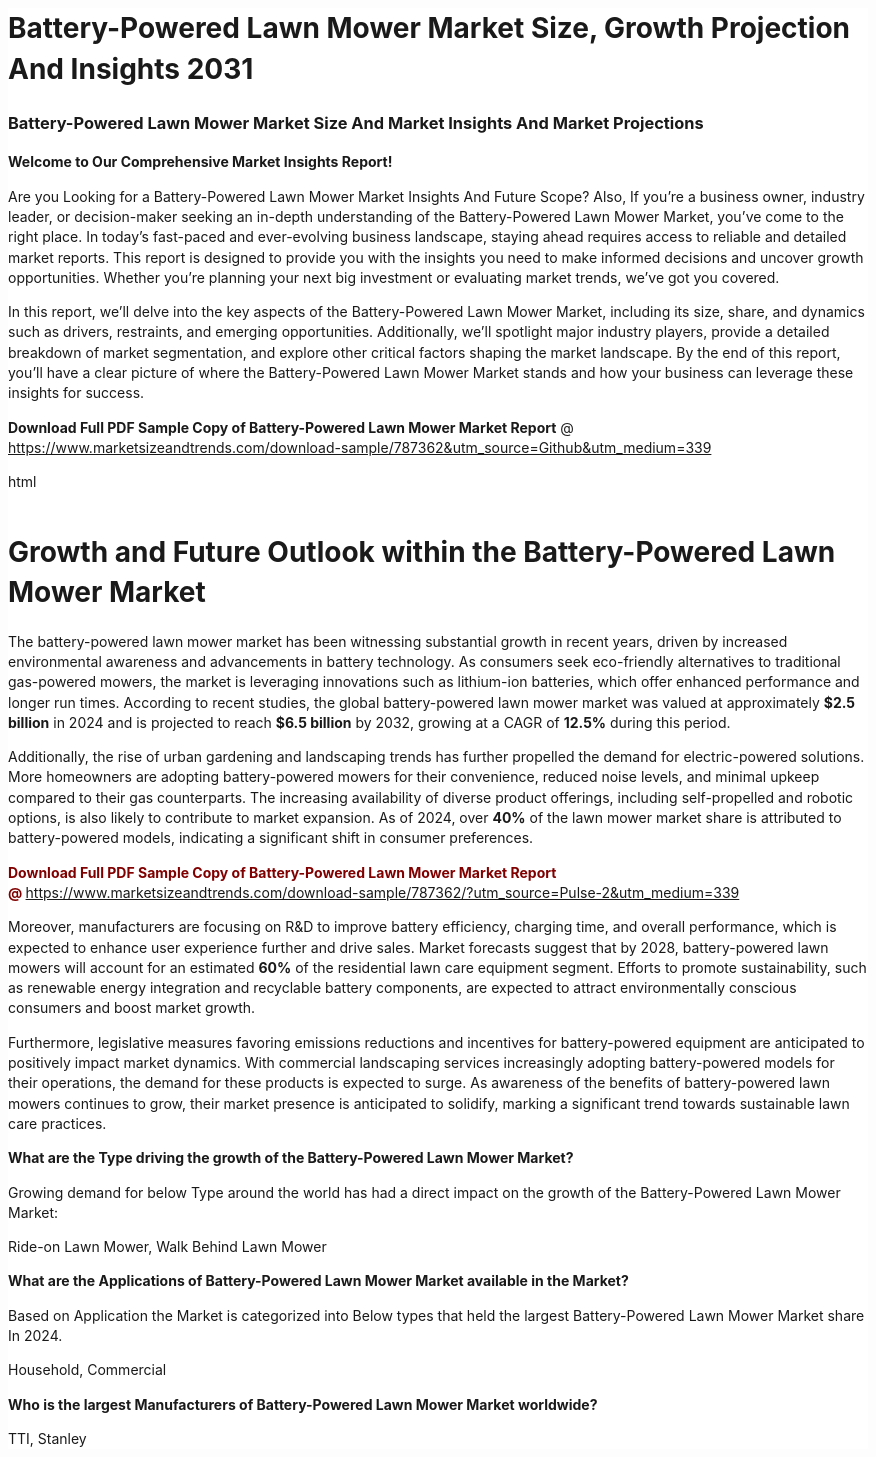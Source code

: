 <h1>Battery-Powered Lawn Mower Market Size, Growth Projection And Insights 2031</h1><div class="" data-test-id=""><h3><span class="">Battery-Powered Lawn Mower Market Size And Market Insights And Market Projections</span></h3></div><div class="" data-test-id=""><p><strong>Welcome to Our Comprehensive Market Insights Report!</strong></p><p>Are you Looking for a Battery-Powered Lawn Mower Market Insights And Future Scope? Also, If you&rsquo;re a business owner, industry leader, or decision-maker seeking an in-depth understanding of the Battery-Powered Lawn Mower Market, you&rsquo;ve come to the right place. In today&rsquo;s fast-paced and ever-evolving business landscape, staying ahead requires access to reliable and detailed market reports. This report is designed to provide you with the insights you need to make informed decisions and uncover growth opportunities. Whether you&rsquo;re planning your next big investment or evaluating market trends, we&rsquo;ve got you covered.</p><p>In this report, we&rsquo;ll delve into the key aspects of the Battery-Powered Lawn Mower Market, including its size, share, and dynamics such as drivers, restraints, and emerging opportunities. Additionally, we&rsquo;ll spotlight major industry players, provide a detailed breakdown of market segmentation, and explore other critical factors shaping the market landscape. By the end of this report, you&rsquo;ll have a clear picture of where the Battery-Powered Lawn Mower Market stands and how your business can leverage these insights for success.</p><p><strong>Download Full PDF Sample Copy of Battery-Powered Lawn Mower Market Report</strong> @ <a href="https://www.marketsizeandtrends.com/download-sample/787362&utm_source=Github&utm_medium=339" target="_blank">https://www.marketsizeandtrends.com/download-sample/787362&utm_source=Github&utm_medium=339</a></p></div><div class="" data-test-id=""><p><span class="">html<!DOCTYPE html><html lang="en"><head> <meta charset="UTF-8"> <meta name="viewport" content="width=device-width, initial-scale=1.0"> <title>Battery-Powered Lawn Mower Market</title></head><body> <h1>Growth and Future Outlook within the Battery-Powered Lawn Mower Market</h1> <p>The battery-powered lawn mower market has been witnessing substantial growth in recent years, driven by increased environmental awareness and advancements in battery technology. As consumers seek eco-friendly alternatives to traditional gas-powered mowers, the market is leveraging innovations such as lithium-ion batteries, which offer enhanced performance and longer run times. According to recent studies, the global battery-powered lawn mower market was valued at approximately <strong>$2.5 billion</strong> in 2024 and is projected to reach <strong>$6.5 billion</strong> by 2032, growing at a CAGR of <strong>12.5%</strong> during this period.</p> <p>Additionally, the rise of urban gardening and landscaping trends has further propelled the demand for electric-powered solutions. More homeowners are adopting battery-powered mowers for their convenience, reduced noise levels, and minimal upkeep compared to their gas counterparts. The increasing availability of diverse product offerings, including self-propelled and robotic options, is also likely to contribute to market expansion. As of 2024, over <strong>40%</strong> of the lawn mower market share is attributed to battery-powered models, indicating a significant shift in consumer preferences.</p> <p><strong><span style="color: #800000;">Download Full PDF Sample Copy of Battery-Powered Lawn Mower Market Report @</span>&nbsp;</strong><a href="https://www.marketsizeandtrends.com/download-sample/787362/?utm_source=Pulse-2&amp;utm_medium=339">https://www.marketsizeandtrends.com/download-sample/787362/?utm_source=Pulse-2&amp;utm_medium=339</a></p> <p>Moreover, manufacturers are focusing on R&D to improve battery efficiency, charging time, and overall performance, which is expected to enhance user experience further and drive sales. Market forecasts suggest that by 2028, battery-powered lawn mowers will account for an estimated <strong>60%</strong> of the residential lawn care equipment segment. Efforts to promote sustainability, such as renewable energy integration and recyclable battery components, are expected to attract environmentally conscious consumers and boost market growth.</p> <p>Furthermore, legislative measures favoring emissions reductions and incentives for battery-powered equipment are anticipated to positively impact market dynamics. With commercial landscaping services increasingly adopting battery-powered models for their operations, the demand for these products is expected to surge. As awareness of the benefits of battery-powered lawn mowers continues to grow, their market presence is anticipated to solidify, marking a significant trend towards sustainable lawn care practices.</p></body></html></span></p><p><strong><span class="">What are the&nbsp;Type driving the growth of the Battery-Powered Lawn Mower Market?</span></strong></p></div><div class="" data-test-id=""><p><span class="">Growing demand for below Type around the world has had a direct impact on the growth of the Battery-Powered Lawn Mower Market:</span></p></div><div class="" data-test-id=""><p>Ride-on Lawn Mower, Walk Behind Lawn Mower</p><p><span class=""><strong>What are the&nbsp;Applications&nbsp;of Battery-Powered Lawn Mower Market available in the Market?</strong></span></p></div><div class="" data-test-id=""><p><span class="">Based on Application the Market is categorized into Below types that held the largest Battery-Powered Lawn Mower Market share In 2024.</span></p></div><div class="" data-test-id=""><p><span class="">Household, Commercial</span></p><p><span class=""><strong>Who is the largest Manufacturers of Battery-Powered Lawn Mower Market worldwide?</strong></span></p></div><div class="" data-test-id=""><p><span class="">TTI, Stanley